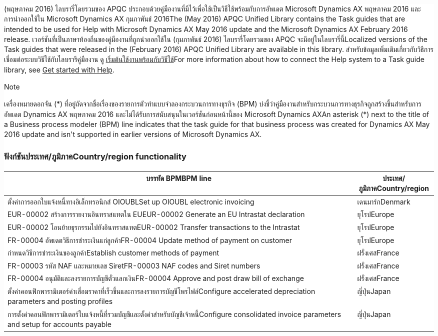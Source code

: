 <span data-ttu-id="43ccf-108">(พฤษภาคม 2016) ไลบรารี่โดยรวมของ APQC ประกอบด้วยคู่มืองานที่มีไว้เพื่อใช้เป็นวิธีใช้พร้อมกับการอัพเดต Microsoft Dynamics AX พฤษภาคม 2016 และการนำออกใช้ใน Microsoft Dynamics AX กุมภาพันธ์ 2016</span><span class="sxs-lookup"><span data-stu-id="43ccf-108">The (May 2016) APQC Unified Library contains the Task guides that are intended to be used for Help with Microsoft Dynamics AX May 2016 update and the Microsoft Dynamics AX February 2016 release.</span></span> <span data-ttu-id="43ccf-109">เวอร์ชันที่เป็นภาษาท้องถิ่นของคู่มืองานที่ถูกนำออกใช้ใน (กุมภาพันธ์ 2016) ไลบรารี่โดยรวมของ APQC จะมีอยู่ในไลบรารี่นี้</span><span class="sxs-lookup"><span data-stu-id="43ccf-109">Localized versions of the Task guides that were released in the (February 2016) APQC Unified Library are available in this library.</span></span> <span data-ttu-id="43ccf-110">สำหรับข้อมูลเพิ่มเติมเกี่ยวกับวิธีการเชื่อมต่อระบบวิธีใช้กับไลบรารีคู่มืองาน ดู [เริ่มต้นใช้งานพร้อมกับวิธีใช้](help-overview.md)</span><span class="sxs-lookup"><span data-stu-id="43ccf-110">For more information about how to connect the Help system to a Task guide library, see [Get started with Help](help-overview.md).</span></span>

> [!NOTE]
> <span data-ttu-id="43ccf-111">เครื่องหมายดอกจัน (\*) ที่อยู่ถัดจากชื่อเรื่องของรายการตัวทำแบบจำลองกระบวนการทางธุรกิจ (BPM) บ่งชี้ว่าคู่มืองานสำหรับกระบวนการทางธุรกิจถูกสร้างขึ้นสำหรับการอัพเดต Dynamics AX พฤษภาคม 2016 และไม่ได้รับการสนับสนุนในเวอร์ชันก่อนหน้านี้ของ Microsoft Dynamics AX</span><span class="sxs-lookup"><span data-stu-id="43ccf-111">An asterisk (\*) next to the title of a Business process modeler (BPM) line indicates that the task guide for that business process was created for Dynamics AX May 2016 update and isn't supported in earlier versions of Microsoft Dynamics AX.</span></span>

### <a name="countryregion-functionality"></a><span data-ttu-id="43ccf-112">ฟังก์ชันประเทศ/ภูมิภาค</span><span class="sxs-lookup"><span data-stu-id="43ccf-112">Country/region functionality</span></span>

| <span data-ttu-id="43ccf-113">บรรทัด BPM</span><span class="sxs-lookup"><span data-stu-id="43ccf-113">BPM line</span></span>                                                                 | <span data-ttu-id="43ccf-114">ประเทศ/ภูมิภาค</span><span class="sxs-lookup"><span data-stu-id="43ccf-114">Country/region</span></span>                    |
|--------------------------------------------------------------------------|-----------------------------------|
| <span data-ttu-id="43ccf-115">ตั้งค่าการออกใบแจ้งหนี้ทางอิเล็กทรอนิกส์ OIOUBL</span><span class="sxs-lookup"><span data-stu-id="43ccf-115">Set up OIOUBL electronic invoicing</span></span>                                       | <span data-ttu-id="43ccf-116">เดนมาร์ก</span><span class="sxs-lookup"><span data-stu-id="43ccf-116">Denmark</span></span>                           |
| <span data-ttu-id="43ccf-117">EUR-00002 สร้างการรายงานอินทราสแทตใน EU</span><span class="sxs-lookup"><span data-stu-id="43ccf-117">EUR-00002 Generate an EU Intrastat declaration</span></span>                           | <span data-ttu-id="43ccf-118">ยุโรป</span><span class="sxs-lookup"><span data-stu-id="43ccf-118">Europe</span></span>                            |
| <span data-ttu-id="43ccf-119">EUR-00002 โอนย้ายธุรกรรมไปยังอินทราสแทต</span><span class="sxs-lookup"><span data-stu-id="43ccf-119">EUR-00002 Transfer transactions to the Intrastat</span></span>                         | <span data-ttu-id="43ccf-120">ยุโรป</span><span class="sxs-lookup"><span data-stu-id="43ccf-120">Europe</span></span>                            |
| <span data-ttu-id="43ccf-121">FR-00004 อัพเดตวิธีการชำระเงินแก่ลูกค้า</span><span class="sxs-lookup"><span data-stu-id="43ccf-121">FR-00004 Update method of payment on customer</span></span>                            | <span data-ttu-id="43ccf-122">ยุโรป</span><span class="sxs-lookup"><span data-stu-id="43ccf-122">Europe</span></span>                            |
| <span data-ttu-id="43ccf-123">กำหนดวิธีการชำระเงินของลูกค้า</span><span class="sxs-lookup"><span data-stu-id="43ccf-123">Establish customer methods of payment</span></span>                                    | <span data-ttu-id="43ccf-124">ฝรั่งเศส</span><span class="sxs-lookup"><span data-stu-id="43ccf-124">France</span></span>                            |
| <span data-ttu-id="43ccf-125">FR-00003 รหัส NAF และหมายเลข Siret</span><span class="sxs-lookup"><span data-stu-id="43ccf-125">FR-00003 NAF codes and Siret numbers</span></span>                                     | <span data-ttu-id="43ccf-126">ฝรั่งเศส</span><span class="sxs-lookup"><span data-stu-id="43ccf-126">France</span></span>                            |
| <span data-ttu-id="43ccf-127">FR-00004 อนุมัติและลงรายการบัญชีตั๋วแลกเงิน</span><span class="sxs-lookup"><span data-stu-id="43ccf-127">FR-00004 Approve and post draw bill of exchange</span></span>                          | <span data-ttu-id="43ccf-128">ฝรั่งเศส</span><span class="sxs-lookup"><span data-stu-id="43ccf-128">France</span></span>                            |
| <span data-ttu-id="43ccf-129">ตั้งค่าคอนฟิกพารามิเตอร์ค่าเสื่อมราคาที่เร็วขึ้นและการลงรายการบัญชีโพรไฟล์</span><span class="sxs-lookup"><span data-stu-id="43ccf-129">Configure accelerated depreciation parameters and posting profiles</span></span>       | <span data-ttu-id="43ccf-130">ญี่ปุ่น</span><span class="sxs-lookup"><span data-stu-id="43ccf-130">Japan</span></span>                             |
| <span data-ttu-id="43ccf-131">การตั้งค่าคอนฟิกพารามิเตอร์ใบแจ้งหนี้ที่รวมบัญชีและตั้งค่าสำหรับบัญชีเจ้าหนี้</span><span class="sxs-lookup"><span data-stu-id="43ccf-131">Configure consolidated invoice parameters and setup for accounts payable</span></span> | <span data-ttu-id="43ccf-132">ญี่ปุ่น</span><span class="sxs-lookup"><span data-stu-id="43ccf-132">Japan</span></span>                             |
